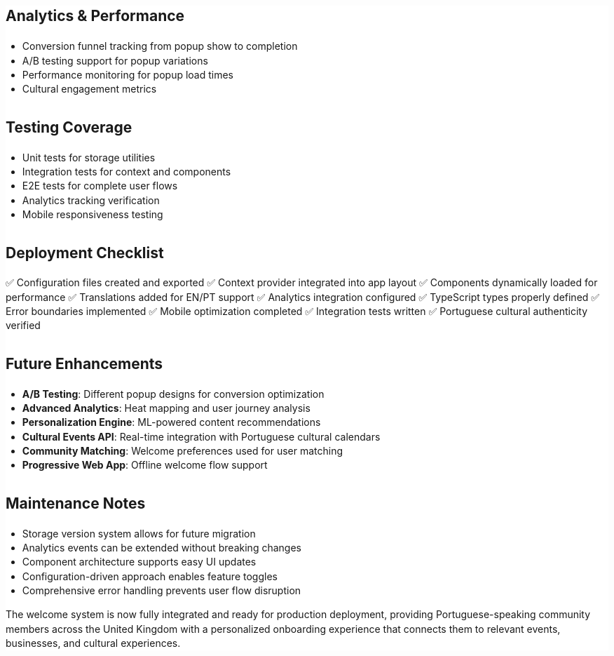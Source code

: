 ## Analytics & Performance

- Conversion funnel tracking from popup show to completion
- A/B testing support for popup variations
- Performance monitoring for popup load times
- Cultural engagement metrics

## Testing Coverage

- Unit tests for storage utilities
- Integration tests for context and components
- E2E tests for complete user flows
- Analytics tracking verification
- Mobile responsiveness testing

## Deployment Checklist

✅ Configuration files created and exported
✅ Context provider integrated into app layout
✅ Components dynamically loaded for performance
✅ Translations added for EN/PT support
✅ Analytics integration configured
✅ TypeScript types properly defined
✅ Error boundaries implemented
✅ Mobile optimization completed
✅ Integration tests written
✅ Portuguese cultural authenticity verified

## Future Enhancements

- **A/B Testing**: Different popup designs for conversion optimization
- **Advanced Analytics**: Heat mapping and user journey analysis
- **Personalization Engine**: ML-powered content recommendations
- **Cultural Events API**: Real-time integration with Portuguese cultural calendars
- **Community Matching**: Welcome preferences used for user matching
- **Progressive Web App**: Offline welcome flow support

## Maintenance Notes

- Storage version system allows for future migration
- Analytics events can be extended without breaking changes
- Component architecture supports easy UI updates
- Configuration-driven approach enables feature toggles
- Comprehensive error handling prevents user flow disruption

The welcome system is now fully integrated and ready for production deployment, providing Portuguese-speaking community members across the United Kingdom with a personalized onboarding experience that connects them to relevant events, businesses, and cultural experiences.